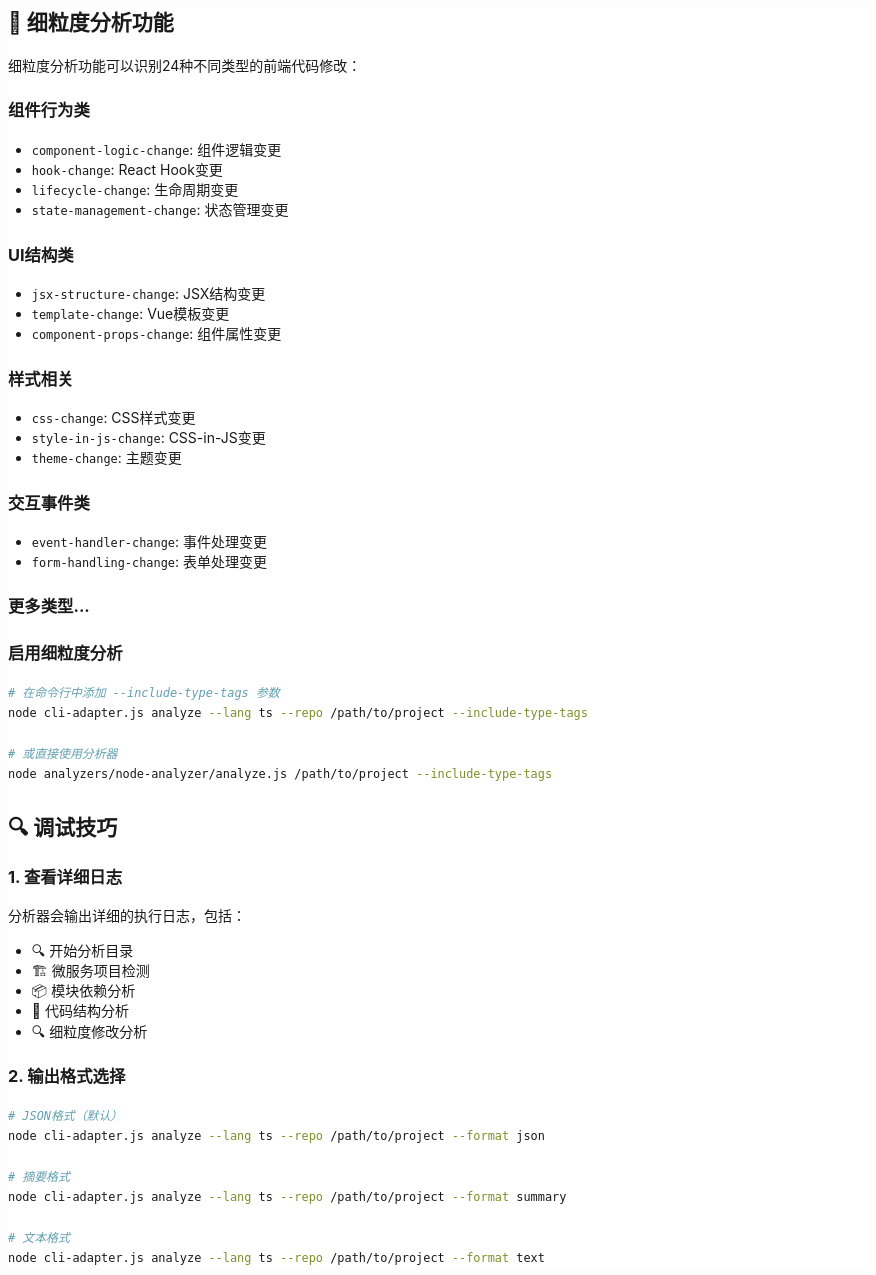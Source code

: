 ## 🎯 细粒度分析功能

细粒度分析功能可以识别24种不同类型的前端代码修改：

### 组件行为类
- `component-logic-change`: 组件逻辑变更
- `hook-change`: React Hook变更
- `lifecycle-change`: 生命周期变更
- `state-management-change`: 状态管理变更

### UI结构类
- `jsx-structure-change`: JSX结构变更
- `template-change`: Vue模板变更
- `component-props-change`: 组件属性变更

### 样式相关
- `css-change`: CSS样式变更
- `style-in-js-change`: CSS-in-JS变更
- `theme-change`: 主题变更

### 交互事件类
- `event-handler-change`: 事件处理变更
- `form-handling-change`: 表单处理变更

### 更多类型...

### 启用细粒度分析

```bash
# 在命令行中添加 --include-type-tags 参数
node cli-adapter.js analyze --lang ts --repo /path/to/project --include-type-tags

# 或直接使用分析器
node analyzers/node-analyzer/analyze.js /path/to/project --include-type-tags
```

## 🔍 调试技巧

### 1. 查看详细日志

分析器会输出详细的执行日志，包括：
- 🔍 开始分析目录
- 🏗️ 微服务项目检测
- 📦 模块依赖分析  
- 🔬 代码结构分析
- 🔍 细粒度修改分析

### 2. 输出格式选择

```bash
# JSON格式（默认）
node cli-adapter.js analyze --lang ts --repo /path/to/project --format json

# 摘要格式
node cli-adapter.js analyze --lang ts --repo /path/to/project --format summary

# 文本格式
node cli-adapter.js analyze --lang ts --repo /path/to/project --format text
```
